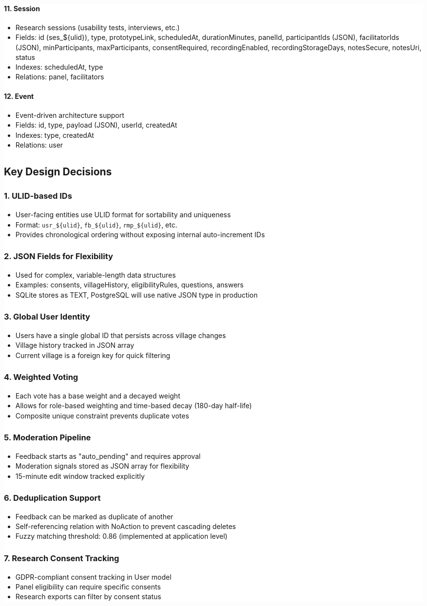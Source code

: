 #### 11. Session
- Research sessions (usability tests, interviews, etc.)
- Fields: id (ses_${ulid}), type, prototypeLink, scheduledAt, durationMinutes, panelId, participantIds (JSON), facilitatorIds (JSON), minParticipants, maxParticipants, consentRequired, recordingEnabled, recordingStorageDays, notesSecure, notesUri, status
- Indexes: scheduledAt, type
- Relations: panel, facilitators

#### 12. Event
- Event-driven architecture support
- Fields: id, type, payload (JSON), userId, createdAt
- Indexes: type, createdAt
- Relations: user

## Key Design Decisions

### 1. ULID-based IDs
- User-facing entities use ULID format for sortability and uniqueness
- Format: `usr_${ulid}`, `fb_${ulid}`, `rmp_${ulid}`, etc.
- Provides chronological ordering without exposing internal auto-increment IDs

### 2. JSON Fields for Flexibility
- Used for complex, variable-length data structures
- Examples: consents, villageHistory, eligibilityRules, questions, answers
- SQLite stores as TEXT, PostgreSQL will use native JSON type in production

### 3. Global User Identity
- Users have a single global ID that persists across village changes
- Village history tracked in JSON array
- Current village is a foreign key for quick filtering

### 4. Weighted Voting
- Each vote has a base weight and a decayed weight
- Allows for role-based weighting and time-based decay (180-day half-life)
- Composite unique constraint prevents duplicate votes

### 5. Moderation Pipeline
- Feedback starts as "auto_pending" and requires approval
- Moderation signals stored as JSON array for flexibility
- 15-minute edit window tracked explicitly

### 6. Deduplication Support
- Feedback can be marked as duplicate of another
- Self-referencing relation with NoAction to prevent cascading deletes
- Fuzzy matching threshold: 0.86 (implemented at application level)

### 7. Research Consent Tracking
- GDPR-compliant consent tracking in User model
- Panel eligibility can require specific consents
- Research exports can filter by consent status
